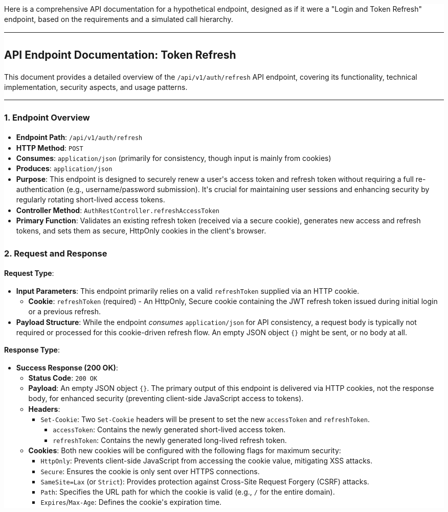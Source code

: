 Here is a comprehensive API documentation for a hypothetical endpoint, designed as if it were a "Login and Token Refresh" endpoint, based on the requirements and a simulated call hierarchy.

---

## API Endpoint Documentation: Token Refresh

This document provides a detailed overview of the `/api/v1/auth/refresh` API endpoint, covering its functionality, technical implementation, security aspects, and usage patterns.

---

### 1. Endpoint Overview

*   **Endpoint Path**: `/api/v1/auth/refresh`
*   **HTTP Method**: `POST`
*   **Consumes**: `application/json` (primarily for consistency, though input is mainly from cookies)
*   **Produces**: `application/json`
*   **Purpose**: This endpoint is designed to securely renew a user's access token and refresh token without requiring a full re-authentication (e.g., username/password submission). It's crucial for maintaining user sessions and enhancing security by regularly rotating short-lived access tokens.
*   **Controller Method**: `AuthRestController.refreshAccessToken`
*   **Primary Function**: Validates an existing refresh token (received via a secure cookie), generates new access and refresh tokens, and sets them as secure, HttpOnly cookies in the client's browser.

### 2. Request and Response

**Request Type**:

*   **Input Parameters**: This endpoint primarily relies on a valid `refreshToken` supplied via an HTTP cookie.
    *   **Cookie**: `refreshToken` (required) - An HttpOnly, Secure cookie containing the JWT refresh token issued during initial login or a previous refresh.
*   **Payload Structure**: While the endpoint *consumes* `application/json` for API consistency, a request body is typically not required or processed for this cookie-driven refresh flow. An empty JSON object `{}` might be sent, or no body at all.

**Response Type**:

*   **Success Response (200 OK)**:
    *   **Status Code**: `200 OK`
    *   **Payload**: An empty JSON object `{}`. The primary output of this endpoint is delivered via HTTP cookies, not the response body, for enhanced security (preventing client-side JavaScript access to tokens).
    *   **Headers**:
        *   `Set-Cookie`: Two `Set-Cookie` headers will be present to set the new `accessToken` and `refreshToken`.
            *   `accessToken`: Contains the newly generated short-lived access token.
            *   `refreshToken`: Contains the newly generated long-lived refresh token.
    *   **Cookies**: Both new cookies will be configured with the following flags for maximum security:
        *   `HttpOnly`: Prevents client-side JavaScript from accessing the cookie value, mitigating XSS attacks.
        *   `Secure`: Ensures the cookie is only sent over HTTPS connections.
        *   `SameSite=Lax` (or `Strict`): Provides protection against Cross-Site Request Forgery (CSRF) attacks.
        *   `Path`: Specifies the URL path for which the cookie is valid (e.g., `/` for the entire domain).
        *   `Expires`/`Max-Age`: Defines the cookie's expiration time.
